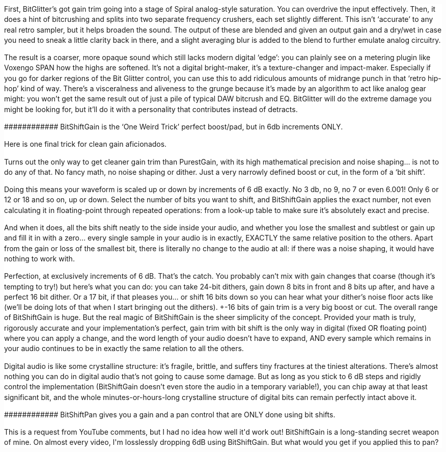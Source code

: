 First, BitGlitter’s got gain trim going into a stage of Spiral analog-style saturation. You can overdrive the input effectively. Then, it does a hint of bitcrushing and splits into two separate frequency crushers, each set slightly different. This isn’t ‘accurate’ to any real retro sampler, but it helps broaden the sound. The output of these are blended and given an output gain and a dry/wet in case you need to sneak a little clarity back in there, and a slight averaging blur is added to the blend to further emulate analog circuitry.

The result is a coarser, more opaque sound which still lacks modern digital ‘edge’: you can plainly see on a metering plugin like Voxengo SPAN how the highs are softened. It’s not a digital bright-maker, it’s a texture-changer and impact-maker. Especially if you go for darker regions of the Bit Glitter control, you can use this to add ridiculous amounts of midrange punch in that ‘retro hip-hop’ kind of way. There’s a visceralness and aliveness to the grunge because it’s made by an algorithm to act like analog gear might: you won’t get the same result out of just a pile of typical DAW bitcrush and EQ. BitGlitter will do the extreme damage you might be looking for, but it’ll do it with a personality that contributes instead of detracts.

############ BitShiftGain is the ‘One Weird Trick’ perfect boost/pad, but in 6db increments ONLY.

Here is one final trick for clean gain aficionados.

Turns out the only way to get cleaner gain trim than PurestGain, with its high mathematical precision and noise shaping… is not to do any of that. No fancy math, no noise shaping or dither. Just a very narrowly defined boost or cut, in the form of a ‘bit shift’.

Doing this means your waveform is scaled up or down by increments of 6 dB exactly. No 3 db, no 9, no 7 or even 6.001! Only 6 or 12 or 18 and so on, up or down. Select the number of bits you want to shift, and BitShiftGain applies the exact number, not even calculating it in floating-point through repeated operations: from a look-up table to make sure it’s absolutely exact and precise.

And when it does, all the bits shift neatly to the side inside your audio, and whether you lose the smallest and subtlest or gain up and fill it in with a zero… every single sample in your audio is in exactly, EXACTLY the same relative position to the others. Apart from the gain or loss of the smallest bit, there is literally no change to the audio at all: if there was a noise shaping, it would have nothing to work with.

Perfection, at exclusively increments of 6 dB. That’s the catch. You probably can’t mix with gain changes that coarse (though it’s tempting to try!) but here’s what you can do: you can take 24-bit dithers, gain down 8 bits in front and 8 bits up after, and have a perfect 16 bit dither. Or a 17 bit, if that pleases you… or shift 16 bits down so you can hear what your dither’s noise floor acts like (we’ll be doing lots of that when I start bringing out the dithers). +-16 bits of gain trim is a very big boost or cut. The overall range of BitShiftGain is huge. But the real magic of BitShiftGain is the sheer simplicity of the concept. Provided your math is truly, rigorously accurate and your implementation’s perfect, gain trim with bit shift is the only way in digital (fixed OR floating point) where you can apply a change, and the word length of your audio doesn’t have to expand, AND every sample which remains in your audio continues to be in exactly the same relation to all the others.

Digital audio is like some crystalline structure: it’s fragile, brittle, and suffers tiny fractures at the tiniest alterations. There’s almost nothing you can do in digital audio that’s not going to cause some damage. But as long as you stick to 6 dB steps and rigidly control the implementation (BitShiftGain doesn’t even store the audio in a temporary variable!), you can chip away at that least significant bit, and the whole minutes-or-hours-long crystalline structure of digital bits can remain perfectly intact above it.

############ BitShiftPan gives you a gain and a pan control that are ONLY done using bit shifts.

This is a request from YouTube comments, but I had no idea how well it'd work out! BitShiftGain is a long-standing secret weapon of mine. On almost every video, I'm losslessly dropping 6dB using BitShiftGain. But what would you get if you applied this to pan?

